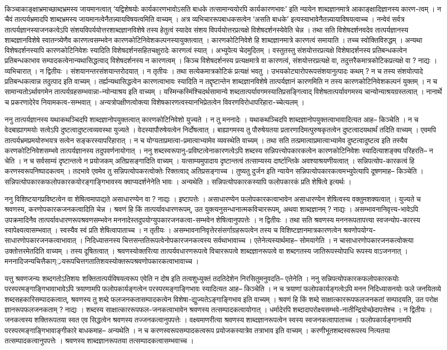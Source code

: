 किञ्चाकाङ्क्षाभ्रमाच्छाब्दभ्रमस्य जायमानत्वात् ‘यद्विशेषयोः कार्यकारणभावोऽसति बाधके तत्सामान्ययोरपि कार्यकारणभावः’ इति न्यायेन शाब्दज्ञानमात्रे आकाङ्क्षादिज्ञानस्य कारण-त्वम् । न चैवं तात्पर्यभ्रमादपि शाब्दभ्रमस्य जायमानत्वेनैतन्न्यायविषयत्वमिति वाच्यम् । अत्र व्यभिचाररूपबाधकसत्वेन ‘असति बाधके’ इत्यस्याभावेनैतन्न्यायाविषयत्वाच्च । नन्वेवं सर्वत्र तात्पर्यज्ञानस्याजनकत्वेऽपि संशयविपर्ययोत्तरशाब्दज्ञानविशेषे तस्य हेतुत्वं स्यादेव संशय विपर्ययोत्तरप्रत्यक्षे विशेषदर्शनस्येवेति चेन्न । तथा सति विशेषदर्शनवदेव तात्पर्यज्ञानस्य शाब्दज्ञानविशेषे स्वातन्त्र्येणैव कारणत्वसम्भवेन कारणकोटिनिवेशकल्पनस्यायुक्तत्वात् । कारणकोटिनिवेशे हि शाब्दज्ञानमात्रे कारणत्वं समायाति । तच्च स्वोक्तिविरुद्धम् । अन्यथा विशेषदर्शनस्यापि कारणकोटिनिवेशः स्यादिति विशेषदर्शनसहितचक्षुरादेः कारणत्वं स्यात् । अभ्युपेत्य चेदमुदितम् । वस्तुतस्तु संशयोत्तरप्रत्यक्षे विशेषादर्शनस्य प्रतिबन्धकत्वेन प्रतिबन्धकाभाव सम्पादकत्वेनान्यथासिद्धत्वाद् विशेषदर्शनस्य न कारणत्वम् । किञ्च विशेषदर्शनस्य प्रत्यक्षमात्रे वा कारणत्वं, संशयोत्तरप्रत्यक्षे वा, तदुत्तरैकमात्रकोटिकप्रत्यक्षे वा ? नाद्यः । व्यभिचारात् । न द्वितीयः । संशयानन्तरसंशयान्तरोदयात् । न तृतीयः । तथा सत्येकमात्रकोटिकं प्रत्यक्षं भवतु । उभयकोट्यारोपरूपसंशयानुत्पादः कथम् ? न च तस्य संशयोत्पादे प्रतिबन्धकत्वान्न तदुत्पाद इति वाच्यम् । तर्ह्यन्यथासिद्धत्वेन कारणत्वाभावः स्यादिति न तद्दृष्टान्तेन शाब्दज्ञानविशेषे तात्पर्यज्ञानं कारणमिति न तस्य कारणकोटिनिवेशकल्पनं युक्तम् । न च सामान्यतोऽर्थावगमेन तात्पर्यग्रहसम्भवान्ना-न्योन्याश्रय इति वाच्यम् । यस्मिन्कस्मिंश्चिदर्थसामान्ये शब्दतात्पर्यावगमस्यातिप्रसङ्गित्वाद् विशेषतात्पर्यावगमस्य चान्योन्याश्रयग्रस्तत्वात् । नानार्थे च प्रकरणादेरेव नियामकत्व-सम्भवात् । अन्यत्रोपक्षीणत्वोक्त्या विशेषकारणत्वस्यानभिप्रेतत्वेन विवरणविरोधापरिहारा-च्चेत्यलम् ।

ननु तात्पर्यज्ञानस्य यथाकथञ्चिदपि शाब्दज्ञानोपयुक्तत्वात् कारणकोटिनिवेशो युज्यते । न तु मननादेः । यथाकथञ्चिदपि शाब्दज्ञानोपयुक्तत्वाभावादित्यत आह– किञ्चेति । न च वेदबाह्यागमयोः सत्वेऽपि दुष्टत्वादुष्टत्वव्यवस्था युज्यते । वेदस्यापौरुषेयत्वेन निर्दोषत्वात् । बाह्यागमस्य तु पौरुषेयतया प्रतारणादिमत्पुरुषकृतत्वेन दुष्टत्वादयथार्थं तदिति वाच्यम् । एवमपि तात्पर्यभ्रमप्रमयोरुभयत्र सत्वेन सङ्करस्यापरिहारात् । न च योग्यताप्रमात्वा-प्रमात्वाभ्यामेव व्यवस्थेति वाच्यम् । तथा सति तत्प्रमात्वाप्रमात्वाभ्यामेव दुष्टत्वादुष्टत्व इति तस्यैव करणकोटिनिवेशसम्भवे तात्पर्यज्ञानस्य तदुपवर्णनायोगात् । ननु शब्दस्वरूपानु-प्रविष्टत्वेनाकारणत्वेऽपि शब्दस्य सन्निपत्त्योपकारकत्वेन कारणकोटिनिवेशः स्यादित्याशङ्क्य परिहरति– न चेति । न च सर्वसाम्यं दृष्टान्तत्वे न प्रयोजकम् अतिप्रसङ्गादिति वाच्यम् । यत्साम्यमुपादाय दृष्टान्तत्वं तत्साम्यस्य दार्ष्टान्तिके अवश्याश्रयणीयत्वात् । सन्निपत्योप-कारकत्वं हि करणस्वरूपनिष्पादकत्वम् । तदभावे एवमेव तु सन्निपत्योपकरत्वोक्तेः रिक्तत्वाद् अतिप्रसङ्गाच्च । तुष्यतु दुर्जन इति न्यायेन सन्निपत्योपकारकत्वमभ्युपेत्यापि दूषणमाह– किञ्चेति । सन्निपत्योपकारकफलोपकारकयोरङ्गाङ्गिभावस्य क्वाप्यदर्शनेनेति भावः । अन्यथेति । सन्निपत्योपकारकस्यापि फलोपकारकं प्रति शेषित्वे इत्यर्थः ।

ननु विशिष्टयागप्रविष्टत्वेन वा शेषित्वमापाद्यते असाधारण्येन वा ? नाद्यः । इष्टापत्तेः । असाधारण्येन फलोपकारकत्वाभावेन असाधारण्येन शेषित्वस्य वक्तुमशक्यत्वात् । युज्यते च श्रवणस्य, करणोपकारकजनकत्वादिति चेन्न । श्रवणं हि किं तात्पर्यावधारणरूपम्, उत युक्त्यनुसन्धानात्मकविचाररूपम्, अथवा शाब्दज्ञानम् ? नाद्यः । असम्भावनानिवृत्त्य-भावेऽपि उपक्रमादिनैव तात्पर्यावधारणरूपश्रवणसम्भवेन मननादेस्तदुपयोग्युपकारजनकत्वा-सम्भवेन शेषित्वानुपपत्तेः । न द्वितीयः । तथा सति श्रवणस्य मननरूपतापत्त्या स्वजन्योप-कारस्य स्वापेक्ष्यत्वासम्भवात् । स्वस्यैव स्वं प्रति शेषित्वापाताच्च । न तृतीयः । असम्भावनानिवृत्तेरसंसर्गाग्रहरूपत्वेन तस्य च विशिष्टज्ञानमात्रकारणत्वेन श्रवणोपयोग्य-साधारणोपकारजनकत्वाभावात् । निदिध्यासनस्य चित्तसन्ततिरूपत्वेनोपकारजनकत्वस्य सर्वथाभावाच्च । एतेनेत्यस्यार्थमाह– सोमयागेति । न चासाधारणोपकारजनकत्वोक्त्या उक्तोत्तरमेतदिति वाच्यम् । तस्य दूषितत्वात् । श्रवणस्योक्तरित्या तात्पर्यवधारणरूपत्वे विचाररूपत्वे शाब्दज्ञानरूपत्वे वा शब्दगतस्य जातिरूपस्योपाधि रूपस्य वाऽजननात् । मननादिजन्यचित्तैकाग््रयरूपचित्तगतातिशयस्योक्तरूपश्रवणोपकारकत्वाभावाच्च ।

यत्तु श्रवणजन्यः शब्दगतोऽतिशयः शक्तितात्पर्यविषयत्वरूप एवेति न दोष इति तत्वशुध्युक्तं तदतिदेशेन निरसितुमनुवदति– एतेनेति । ननु सन्निपत्योपकारकफलोपकारकयोः परस्परमङ्गाङ्गिभावाभावेऽपि त्रयाणामपि फलोपकार्यङ्गत्वेन परस्परमङ्गाङ्गिभावः स्यादित्यत आह– किञ्चेति । न च त्रयाणां फलोपकार्यङ्गत्वेऽपि मनन निदिध्यासनयोः फले जनयितव्ये शब्दसहकारिसम्पादकत्वात्, श्रवणस्य तु शब्दे फलजनकतासम्पादकत्वेन विशेषा-द्युज्यतेऽङ्गाङ्गिभाव इति वाच्यम् । श्रवणं हि किं शब्दे साक्षात्काररूपफलजनकतां सम्पादयति, उत परोक्ष ज्ञानरूपफलजनकताम् ? नाद्यः । शब्दस्य साक्षात्काररूपफल-जनकत्वाभावेन श्रवणस्य तत्सम्पादकत्वायोगात् । धर्मादेरपि शब्दादापरोक्ष्यसम्भवे-नातीन्द्रियोच्छेदापत्तेश्च । न द्वितीयः । जनकत्वस्य शक्तिरूपतया स्वत एव सिद्धत्वेन श्रवणस्य तज्जनकत्वानुपपत्तेः । वक्ष्यमाणरीत्या श्रवणस्य शाब्दज्ञानरूपत्वेन स्वस्य स्वजनकत्वापाताच्च । फलोपकार्यङ्गानामपि परस्परमङ्गाङ्गिभावाङ्गीकारे बाधकमाह– अन्यथेति । न च करणस्वरूपसम्पादकत्वरूप प्रयोजकस्यात्रेव तत्राभाव इति वाच्यम् । करणीभूतशब्दस्वरूपस्य नित्यतया तत्सम्पादकत्वानुपपत्तेः । श्रवणस्य शाब्दज्ञानरूपतया तत्सम्पादकत्वासम्भवाच्च ।
